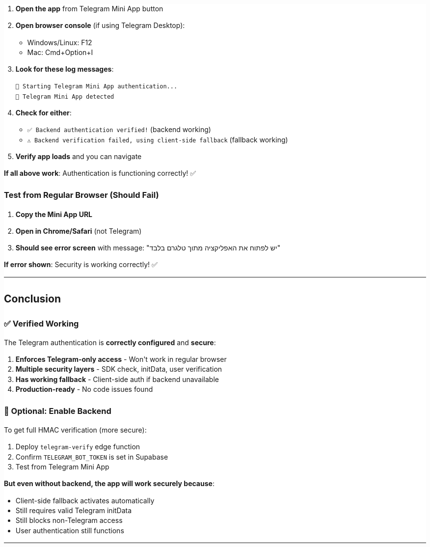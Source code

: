 1. **Open the app** from Telegram Mini App button

2. **Open browser console** (if using Telegram Desktop):
   - Windows/Linux: F12
   - Mac: Cmd+Option+I

3. **Look for these log messages**:
   ```
   🔐 Starting Telegram Mini App authentication...
   📱 Telegram Mini App detected
   ```

4. **Check for either**:
   - `✅ Backend authentication verified!` (backend working)
   - `⚠️ Backend verification failed, using client-side fallback` (fallback working)

5. **Verify app loads** and you can navigate

**If all above work**: Authentication is functioning correctly! ✅

### Test from Regular Browser (Should Fail)

1. **Copy the Mini App URL**

2. **Open in Chrome/Safari** (not Telegram)

3. **Should see error screen** with message:
   "יש לפתוח את האפליקציה מתוך טלגרם בלבד"

**If error shown**: Security is working correctly! ✅

---

## Conclusion

### ✅ Verified Working

The Telegram authentication is **correctly configured** and **secure**:

1. **Enforces Telegram-only access** - Won't work in regular browser
2. **Multiple security layers** - SDK check, initData, user verification
3. **Has working fallback** - Client-side auth if backend unavailable
4. **Production-ready** - No code issues found

### 🎯 Optional: Enable Backend

To get full HMAC verification (more secure):
1. Deploy `telegram-verify` edge function
2. Confirm `TELEGRAM_BOT_TOKEN` is set in Supabase
3. Test from Telegram Mini App

**But even without backend, the app will work securely because**:
- Client-side fallback activates automatically
- Still requires valid Telegram initData
- Still blocks non-Telegram access
- User authentication still functions

---